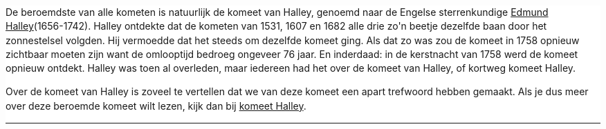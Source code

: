 
De beroemdste van alle kometen is natuurlijk de komeet van Halley,
genoemd naar de Engelse sterrenkundige [Edmund Halley](/encyclopedie/halley)(1656-1742). Halley ontdekte dat de kometen van
1531, 1607 en 1682 alle drie zo\'n beetje dezelfde baan door het
zonnestelsel volgden. Hij vermoedde dat het steeds om dezelfde komeet
ging. Als dat zo was zou de komeet in 1758 opnieuw zichtbaar moeten zijn
want de omlooptijd bedroeg ongeveer 76 jaar. En inderdaad: in de
kerstnacht van 1758 werd de komeet opnieuw ontdekt. Halley was toen al
overleden, maar iedereen had het over de komeet van Halley, of kortweg
komeet Halley.

Over de komeet van Halley is zoveel te vertellen dat we van deze komeet
een apart trefwoord hebben gemaakt. Als je dus meer over deze beroemde
komeet wilt lezen, kijk dan bij [komeet Halley](/encyclopedie/halleyko).

---
